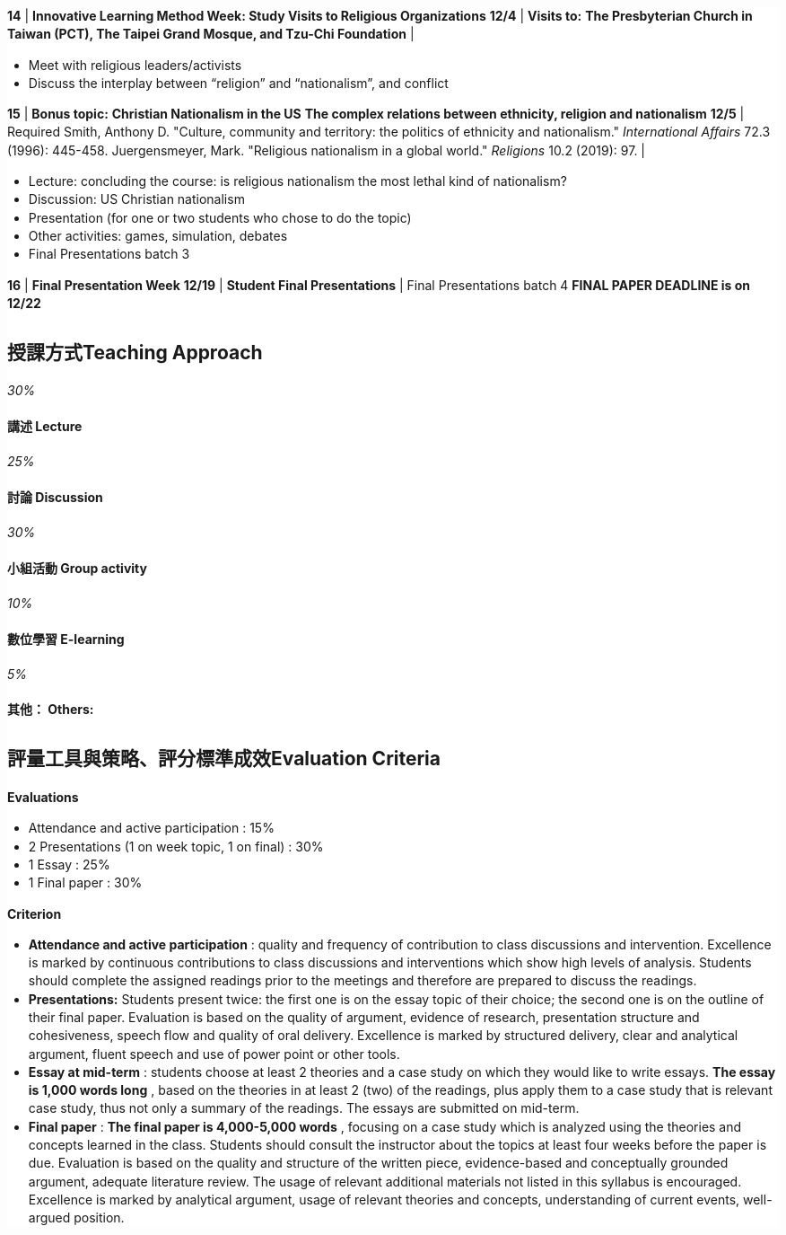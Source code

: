   
**14** |  **Innovative Learning Method Week: Study Visits to Religious Organizations** **12/4** |  **Visits to:** **The Presbyterian Church in Taiwan (PCT), The Taipei Grand Mosque, and Tzu-Chi Foundation** | 
  * Meet with religious leaders/activists
  * Discuss the interplay between “religion” and “nationalism”, and conflict

  
**15** |  **Bonus topic:** **Christian Nationalism in the US** **The complex relations between ethnicity, religion and nationalism** **12/5** |  Required Smith, Anthony D. "Culture, community and territory: the politics of ethnicity and nationalism." _International Affairs_ 72.3 (1996): 445-458. Juergensmeyer, Mark. "Religious nationalism in a global world." _Religions_ 10.2 (2019): 97.  | 
  * Lecture: concluding the course: is religious nationalism the most lethal kind of nationalism?
  * Discussion: US Christian nationalism
  * Presentation (for one or two students who chose to do the topic)
  * Other activities: games, simulation, debates
  * Final Presentations batch 3

  
**16** |  **Final Presentation Week** **12/19** |  **Student Final Presentations** |  Final Presentations batch 4 **FINAL PAPER DEADLINE is on 12/22**  
##  授課方式Teaching Approach
_30%_
####  講述 Lecture
_25%_
####  討論 Discussion
_30%_
####  小組活動 Group activity
_10%_
####  數位學習 E-learning
_5%_
####  其他： Others:
##  評量工具與策略、評分標準成效Evaluation Criteria
**Evaluations**
  * Attendance and active participation : 15%
  * 2 Presentations (1 on week topic, 1 on final) : 30%
  * 1 Essay : 25%
  * 1 Final paper : 30%

**Criterion**
  * **Attendance and active participation** : quality and frequency of contribution to class discussions and intervention. Excellence is marked by continuous contributions to class discussions and interventions which show high levels of analysis. Students should complete the assigned readings prior to the meetings and therefore are prepared to discuss the readings.
  * **Presentations:** Students present twice: the first one is on the essay topic of their choice; the second one is on the outline of their final paper. Evaluation is based on the quality of argument, evidence of research, presentation structure and cohesiveness, speech flow and quality of oral delivery. Excellence is marked by structured delivery, clear and analytical argument, fluent speech and use of power point or other tools.
  * **Essay at mid-term** : students choose at least 2 theories and a case study on which they would like to write essays. **The essay is 1,000 words long** , based on the theories in at least 2 (two) of the readings, plus apply them to a case study that is relevant case study, thus not only a summary of the readings. The essays are submitted on mid-term.
  * **Final paper** : **The final paper is 4,000-5,000 words** , focusing on a case study which is analyzed using the theories and concepts learned in the class. Students should consult the instructor about the topics at least four weeks before the paper is due. Evaluation is based on the quality and structure of the written piece, evidence-based and conceptually grounded argument, adequate literature review. The usage of relevant additional materials not listed in this syllabus is encouraged. Excellence is marked by analytical argument, usage of relevant theories and concepts, understanding of current events, well-argued position.
